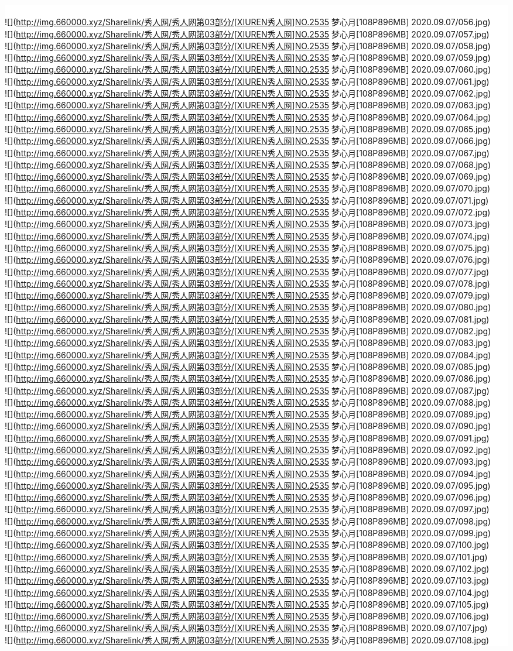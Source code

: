 <br>![](http://img.660000.xyz/Sharelink/秀人网/秀人网第03部分/[XIUREN秀人网]NO.2535 梦心月[108P896MB] 2020.09.07/056.jpg) <br>![](http://img.660000.xyz/Sharelink/秀人网/秀人网第03部分/[XIUREN秀人网]NO.2535 梦心月[108P896MB] 2020.09.07/057.jpg) <br>![](http://img.660000.xyz/Sharelink/秀人网/秀人网第03部分/[XIUREN秀人网]NO.2535 梦心月[108P896MB] 2020.09.07/058.jpg) <br>![](http://img.660000.xyz/Sharelink/秀人网/秀人网第03部分/[XIUREN秀人网]NO.2535 梦心月[108P896MB] 2020.09.07/059.jpg) <br>![](http://img.660000.xyz/Sharelink/秀人网/秀人网第03部分/[XIUREN秀人网]NO.2535 梦心月[108P896MB] 2020.09.07/060.jpg) <br>![](http://img.660000.xyz/Sharelink/秀人网/秀人网第03部分/[XIUREN秀人网]NO.2535 梦心月[108P896MB] 2020.09.07/061.jpg) <br>![](http://img.660000.xyz/Sharelink/秀人网/秀人网第03部分/[XIUREN秀人网]NO.2535 梦心月[108P896MB] 2020.09.07/062.jpg) <br>![](http://img.660000.xyz/Sharelink/秀人网/秀人网第03部分/[XIUREN秀人网]NO.2535 梦心月[108P896MB] 2020.09.07/063.jpg) <br>![](http://img.660000.xyz/Sharelink/秀人网/秀人网第03部分/[XIUREN秀人网]NO.2535 梦心月[108P896MB] 2020.09.07/064.jpg) <br>![](http://img.660000.xyz/Sharelink/秀人网/秀人网第03部分/[XIUREN秀人网]NO.2535 梦心月[108P896MB] 2020.09.07/065.jpg) <br>![](http://img.660000.xyz/Sharelink/秀人网/秀人网第03部分/[XIUREN秀人网]NO.2535 梦心月[108P896MB] 2020.09.07/066.jpg) <br>![](http://img.660000.xyz/Sharelink/秀人网/秀人网第03部分/[XIUREN秀人网]NO.2535 梦心月[108P896MB] 2020.09.07/067.jpg) <br>![](http://img.660000.xyz/Sharelink/秀人网/秀人网第03部分/[XIUREN秀人网]NO.2535 梦心月[108P896MB] 2020.09.07/068.jpg) <br>![](http://img.660000.xyz/Sharelink/秀人网/秀人网第03部分/[XIUREN秀人网]NO.2535 梦心月[108P896MB] 2020.09.07/069.jpg) <br>![](http://img.660000.xyz/Sharelink/秀人网/秀人网第03部分/[XIUREN秀人网]NO.2535 梦心月[108P896MB] 2020.09.07/070.jpg) <br>![](http://img.660000.xyz/Sharelink/秀人网/秀人网第03部分/[XIUREN秀人网]NO.2535 梦心月[108P896MB] 2020.09.07/071.jpg) <br>![](http://img.660000.xyz/Sharelink/秀人网/秀人网第03部分/[XIUREN秀人网]NO.2535 梦心月[108P896MB] 2020.09.07/072.jpg) <br>![](http://img.660000.xyz/Sharelink/秀人网/秀人网第03部分/[XIUREN秀人网]NO.2535 梦心月[108P896MB] 2020.09.07/073.jpg) <br>![](http://img.660000.xyz/Sharelink/秀人网/秀人网第03部分/[XIUREN秀人网]NO.2535 梦心月[108P896MB] 2020.09.07/074.jpg) <br>![](http://img.660000.xyz/Sharelink/秀人网/秀人网第03部分/[XIUREN秀人网]NO.2535 梦心月[108P896MB] 2020.09.07/075.jpg) <br>![](http://img.660000.xyz/Sharelink/秀人网/秀人网第03部分/[XIUREN秀人网]NO.2535 梦心月[108P896MB] 2020.09.07/076.jpg) <br>![](http://img.660000.xyz/Sharelink/秀人网/秀人网第03部分/[XIUREN秀人网]NO.2535 梦心月[108P896MB] 2020.09.07/077.jpg) <br>![](http://img.660000.xyz/Sharelink/秀人网/秀人网第03部分/[XIUREN秀人网]NO.2535 梦心月[108P896MB] 2020.09.07/078.jpg) <br>![](http://img.660000.xyz/Sharelink/秀人网/秀人网第03部分/[XIUREN秀人网]NO.2535 梦心月[108P896MB] 2020.09.07/079.jpg) <br>![](http://img.660000.xyz/Sharelink/秀人网/秀人网第03部分/[XIUREN秀人网]NO.2535 梦心月[108P896MB] 2020.09.07/080.jpg) <br>![](http://img.660000.xyz/Sharelink/秀人网/秀人网第03部分/[XIUREN秀人网]NO.2535 梦心月[108P896MB] 2020.09.07/081.jpg) <br>![](http://img.660000.xyz/Sharelink/秀人网/秀人网第03部分/[XIUREN秀人网]NO.2535 梦心月[108P896MB] 2020.09.07/082.jpg) <br>![](http://img.660000.xyz/Sharelink/秀人网/秀人网第03部分/[XIUREN秀人网]NO.2535 梦心月[108P896MB] 2020.09.07/083.jpg) <br>![](http://img.660000.xyz/Sharelink/秀人网/秀人网第03部分/[XIUREN秀人网]NO.2535 梦心月[108P896MB] 2020.09.07/084.jpg) <br>![](http://img.660000.xyz/Sharelink/秀人网/秀人网第03部分/[XIUREN秀人网]NO.2535 梦心月[108P896MB] 2020.09.07/085.jpg) <br>![](http://img.660000.xyz/Sharelink/秀人网/秀人网第03部分/[XIUREN秀人网]NO.2535 梦心月[108P896MB] 2020.09.07/086.jpg) <br>![](http://img.660000.xyz/Sharelink/秀人网/秀人网第03部分/[XIUREN秀人网]NO.2535 梦心月[108P896MB] 2020.09.07/087.jpg) <br>![](http://img.660000.xyz/Sharelink/秀人网/秀人网第03部分/[XIUREN秀人网]NO.2535 梦心月[108P896MB] 2020.09.07/088.jpg) <br>![](http://img.660000.xyz/Sharelink/秀人网/秀人网第03部分/[XIUREN秀人网]NO.2535 梦心月[108P896MB] 2020.09.07/089.jpg) <br>![](http://img.660000.xyz/Sharelink/秀人网/秀人网第03部分/[XIUREN秀人网]NO.2535 梦心月[108P896MB] 2020.09.07/090.jpg) <br>![](http://img.660000.xyz/Sharelink/秀人网/秀人网第03部分/[XIUREN秀人网]NO.2535 梦心月[108P896MB] 2020.09.07/091.jpg) <br>![](http://img.660000.xyz/Sharelink/秀人网/秀人网第03部分/[XIUREN秀人网]NO.2535 梦心月[108P896MB] 2020.09.07/092.jpg) <br>![](http://img.660000.xyz/Sharelink/秀人网/秀人网第03部分/[XIUREN秀人网]NO.2535 梦心月[108P896MB] 2020.09.07/093.jpg) <br>![](http://img.660000.xyz/Sharelink/秀人网/秀人网第03部分/[XIUREN秀人网]NO.2535 梦心月[108P896MB] 2020.09.07/094.jpg) <br>![](http://img.660000.xyz/Sharelink/秀人网/秀人网第03部分/[XIUREN秀人网]NO.2535 梦心月[108P896MB] 2020.09.07/095.jpg) <br>![](http://img.660000.xyz/Sharelink/秀人网/秀人网第03部分/[XIUREN秀人网]NO.2535 梦心月[108P896MB] 2020.09.07/096.jpg) <br>![](http://img.660000.xyz/Sharelink/秀人网/秀人网第03部分/[XIUREN秀人网]NO.2535 梦心月[108P896MB] 2020.09.07/097.jpg) <br>![](http://img.660000.xyz/Sharelink/秀人网/秀人网第03部分/[XIUREN秀人网]NO.2535 梦心月[108P896MB] 2020.09.07/098.jpg) <br>![](http://img.660000.xyz/Sharelink/秀人网/秀人网第03部分/[XIUREN秀人网]NO.2535 梦心月[108P896MB] 2020.09.07/099.jpg) <br>![](http://img.660000.xyz/Sharelink/秀人网/秀人网第03部分/[XIUREN秀人网]NO.2535 梦心月[108P896MB] 2020.09.07/100.jpg) <br>![](http://img.660000.xyz/Sharelink/秀人网/秀人网第03部分/[XIUREN秀人网]NO.2535 梦心月[108P896MB] 2020.09.07/101.jpg) <br>![](http://img.660000.xyz/Sharelink/秀人网/秀人网第03部分/[XIUREN秀人网]NO.2535 梦心月[108P896MB] 2020.09.07/102.jpg) <br>![](http://img.660000.xyz/Sharelink/秀人网/秀人网第03部分/[XIUREN秀人网]NO.2535 梦心月[108P896MB] 2020.09.07/103.jpg) <br>![](http://img.660000.xyz/Sharelink/秀人网/秀人网第03部分/[XIUREN秀人网]NO.2535 梦心月[108P896MB] 2020.09.07/104.jpg) <br>![](http://img.660000.xyz/Sharelink/秀人网/秀人网第03部分/[XIUREN秀人网]NO.2535 梦心月[108P896MB] 2020.09.07/105.jpg) <br>![](http://img.660000.xyz/Sharelink/秀人网/秀人网第03部分/[XIUREN秀人网]NO.2535 梦心月[108P896MB] 2020.09.07/106.jpg) <br>![](http://img.660000.xyz/Sharelink/秀人网/秀人网第03部分/[XIUREN秀人网]NO.2535 梦心月[108P896MB] 2020.09.07/107.jpg) <br>![](http://img.660000.xyz/Sharelink/秀人网/秀人网第03部分/[XIUREN秀人网]NO.2535 梦心月[108P896MB] 2020.09.07/108.jpg) <br>
